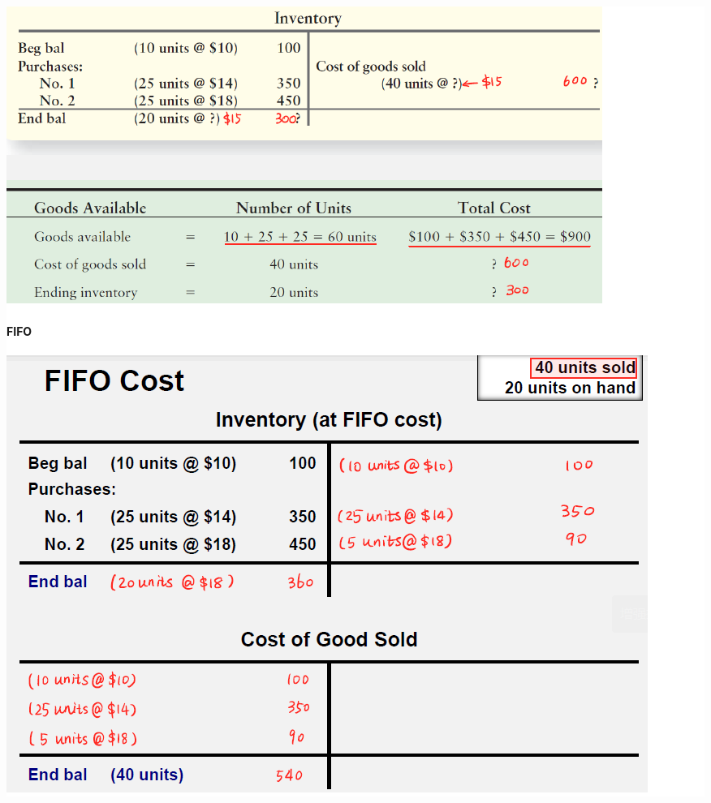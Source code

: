 ![image-20220512043105251](note.assets/image-20220512043105251.png)

#### FIFO

![image-20220512043122565](note.assets/image-20220512043122565.png)
